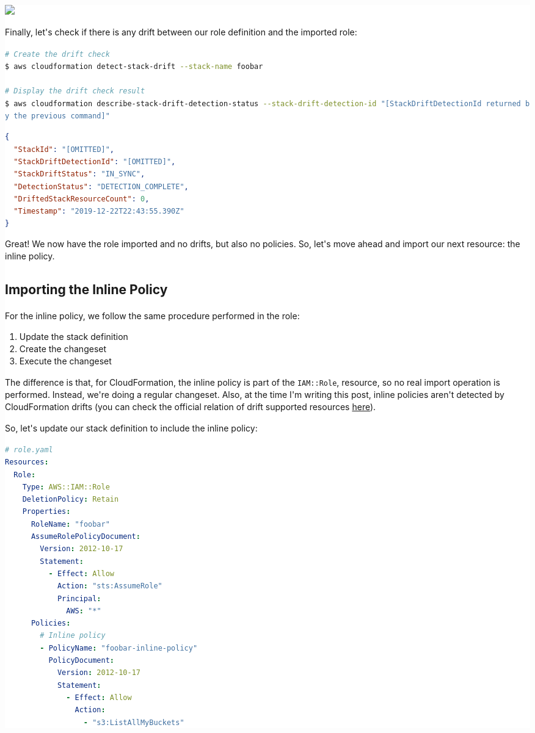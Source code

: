 ![][role-imported]

Finally, let's check if there is any drift between our role definition and the imported role:

```bash
# Create the drift check
$ aws cloudformation detect-stack-drift --stack-name foobar

# Display the drift check result
$ aws cloudformation describe-stack-drift-detection-status --stack-drift-detection-id "[StackDriftDetectionId returned by the previous command]"
```

```json
{
  "StackId": "[OMITTED]",
  "StackDriftDetectionId": "[OMITTED]",
  "StackDriftStatus": "IN_SYNC",
  "DetectionStatus": "DETECTION_COMPLETE",
  "DriftedStackResourceCount": 0,
  "Timestamp": "2019-12-22T22:43:55.390Z"
}
```

Great! We now have the role imported and no drifts, but also no policies.
So, let's move ahead and import our next resource: the inline policy.

## Importing the Inline Policy

For the inline policy, we follow the same procedure performed in the role:

1. Update the stack definition
2. Create the changeset
3. Execute the changeset

The difference is that, for CloudFormation, the inline policy is part of the `IAM::Role`, resource, so no real import operation is performed. Instead, we're doing a regular changeset. Also, at the time I'm writing this post, inline policies aren't detected by CloudFormation drifts (you can check the official relation of drift supported resources [here](https://docs.aws.amazon.com/AWSCloudFormation/latest/UserGuide/using-cfn-stack-drift-resource-list.html)).

So, let's update our stack definition to include the inline policy:

```yaml
# role.yaml
Resources:
  Role:
    Type: AWS::IAM::Role
    DeletionPolicy: Retain
    Properties:
      RoleName: "foobar"
      AssumeRolePolicyDocument:
        Version: 2012-10-17
        Statement:
          - Effect: Allow
            Action: "sts:AssumeRole"
            Principal:
              AWS: "*"
      Policies:
        # Inline policy
        - PolicyName: "foobar-inline-policy"
          PolicyDocument:
            Version: 2012-10-17
            Statement:
              - Effect: Allow
                Action:
                  - "s3:ListAllMyBuckets"
```

[tf-import-post]:               {{site.url}}/terraform/2019/09/30/terraform-import-role-policy
[role-manual-setup]:            https://user-images.githubusercontent.com/11538662/101628958-e4632780-3a20-11eb-8022-28450d364c8d.png
[role-changeset]:               https://user-images.githubusercontent.com/11538662/101628967-e6c58180-3a20-11eb-8b5b-1e491b86e04e.png
[role-imported]:                https://user-images.githubusercontent.com/11538662/101628968-e75e1800-3a20-11eb-823a-83a2c77ec28c.png
[user-managed-policy-imported]: https://user-images.githubusercontent.com/11538662/101628970-e75e1800-3a20-11eb-8632-d01e57b9bfe9.png